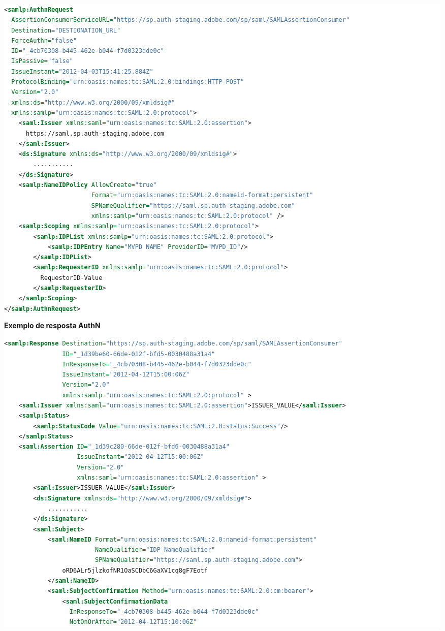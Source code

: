```XML
<samlp:AuthnRequest
  AssertionConsumerServiceURL="https://sp.auth-staging.adobe.com/sp/saml/SAMLAssertionConsumer"
  Destination="DESTIONATION_URL"
  ForceAuthn="false"
  ID="_4cb70308-b445-462e-b044-f7d0323dde0c"
  IsPassive="false"
  IssueInstant="2012-04-03T15:41:25.884Z"
  ProtocolBinding="urn:oasis:names:tc:SAML:2.0:bindings:HTTP-POST"
  Version="2.0"
  xmlns:ds="http://www.w3.org/2000/09/xmldsig#"
  xmlns:samlp="urn:oasis:names:tc:SAML:2.0:protocol">
    <saml:Issuer xmlns:saml="urn:oasis:names:tc:SAML:2.0:assertion">
      https://saml.sp.auth-staging.adobe.com
    </saml:Issuer>
    <ds:Signature xmlns:ds="http://www.w3.org/2000/09/xmldsig#">
        ...........
    </ds:Signature>
    <samlp:NameIDPolicy AllowCreate="true"
                        Format="urn:oasis:names:tc:SAML:2.0:nameid-format:persistent"
                        SPNameQualifier="https://saml.sp.auth-staging.adobe.com"
                        xmlns:samlp="urn:oasis:names:tc:SAML:2.0:protocol" />
    <samlp:Scoping xmlns:samlp="urn:oasis:names:tc:SAML:2.0:protocol">
        <samlp:IDPList xmlns:samlp="urn:oasis:names:tc:SAML:2.0:protocol">
            <samlp:IDPEntry Name="MVPD NAME" ProviderID="MVPD_ID"/>
        </samlp:IDPList>
        <samlp:RequesterID xmlns:samlp="urn:oasis:names:tc:SAML:2.0:protocol">
          RequestorID-Value
        </samlp:RequesterID>
    </samlp:Scoping>
</samlp:AuthnRequest>
```


**Exemplo de resposta AuthN**

```XML
<samlp:Response Destination="https://sp.auth-staging.adobe.com/sp/saml/SAMLAssertionConsumer"
                ID="_1d39be60-66de-012f-bfd5-0030488a31a4"
                InResponseTo="_4cb70308-b445-462e-b044-f7d0323dde0c"
                IssueInstant="2012-04-12T15:00:06Z"
                Version="2.0"
                xmlns:samlp="urn:oasis:names:tc:SAML:2.0:protocol" >
    <saml:Issuer xmlns:saml="urn:oasis:names:tc:SAML:2.0:assertion">ISSUER_VALUE</saml:Issuer>
    <samlp:Status>
        <samlp:StatusCode Value="urn:oasis:names:tc:SAML:2.0:status:Success"/>
    </samlp:Status>
    <saml:Assertion ID="_1d39c280-66de-012f-bfd6-0030488a31a4"
                    IssueInstant="2012-04-12T15:00:06Z"
                    Version="2.0"
                    xmlns:saml="urn:oasis:names:tc:SAML:2.0:assertion" >
        <saml:Issuer>ISSUER_VALUE</saml:Issuer>
        <ds:Signature xmlns:ds="http://www.w3.org/2000/09/xmldsig#">
            ...........
        </ds:Signature>
        <saml:Subject>
            <saml:NameID Format="urn:oasis:names:tc:SAML:2.0:nameid-format:persistent"
                         NameQualifier="IDP_NameQualifier"
                         SPNameQualifier="https://saml.sp.auth-staging.adobe.com">
                oRD6ALr5jlzkofNR1OaSCDbC6GaXV1cq8gF7Eotf
            </saml:NameID>
            <saml:SubjectConfirmation Method="urn:oasis:names:tc:SAML:2.0:cm:bearer">
                <saml:SubjectConfirmationData
                  InResponseTo="_4cb70308-b445-462e-b044-f7d0323dde0c"
                  NotOnOrAfter="2012-04-12T15:10:06Z"
```